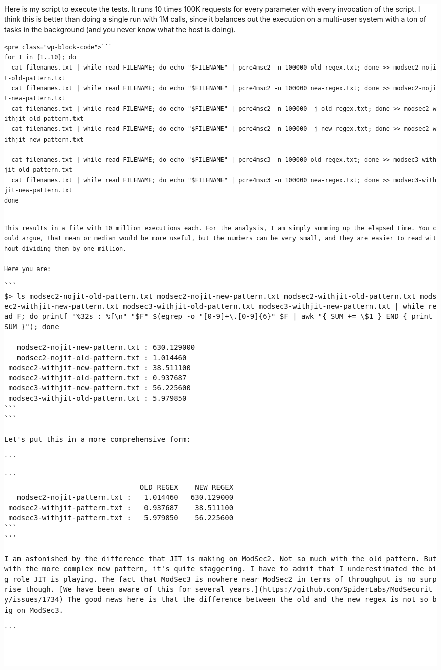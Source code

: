 Here is my script to execute the tests. It runs 10 times 100K requests for every parameter with every invocation of the script. I think this is better than doing a single run with 1M calls, since it balances out the execution on a multi-user system with a ton of tasks in the background (and you never know what the host is doing).

```
<pre class="wp-block-code">```
for I in {1..10}; do
  cat filenames.txt | while read FILENAME; do echo "$FILENAME" | pcre4msc2 -n 100000 old-regex.txt; done >> modsec2-nojit-old-pattern.txt
  cat filenames.txt | while read FILENAME; do echo "$FILENAME" | pcre4msc2 -n 100000 new-regex.txt; done >> modsec2-nojit-new-pattern.txt
  cat filenames.txt | while read FILENAME; do echo "$FILENAME" | pcre4msc2 -n 100000 -j old-regex.txt; done >> modsec2-withjit-old-pattern.txt
  cat filenames.txt | while read FILENAME; do echo "$FILENAME" | pcre4msc2 -n 100000 -j new-regex.txt; done >> modsec2-withjit-new-pattern.txt

  cat filenames.txt | while read FILENAME; do echo "$FILENAME" | pcre4msc3 -n 100000 old-regex.txt; done >> modsec3-withjit-old-pattern.txt
  cat filenames.txt | while read FILENAME; do echo "$FILENAME" | pcre4msc3 -n 100000 new-regex.txt; done >> modsec3-withjit-new-pattern.txt
done
```
```

This results in a file with 10 million executions each. For the analysis, I am simply summing up the elapsed time. You could argue, that mean or median would be more useful, but the numbers can be very small, and they are easier to read without dividing them by one million.

Here you are:

```
<pre class="wp-block-code">```
$> ls modsec2-nojit-old-pattern.txt modsec2-nojit-new-pattern.txt modsec2-withjit-old-pattern.txt modsec2-withjit-new-pattern.txt modsec3-withjit-old-pattern.txt modsec3-withjit-new-pattern.txt | while read F; do printf "%32s : %f\n" "$F" $(egrep -o "[0-9]+\.[0-9]{6}" $F | awk "{ SUM += \$1 } END { print SUM }"); done

   modsec2-nojit-new-pattern.txt : 630.129000
   modsec2-nojit-old-pattern.txt : 1.014460
 modsec2-withjit-new-pattern.txt : 38.511100
 modsec2-withjit-old-pattern.txt : 0.937687
 modsec3-withjit-new-pattern.txt : 56.225600
 modsec3-withjit-old-pattern.txt : 5.979850
```
```

Let's put this in a more comprehensive form:

```
<pre class="wp-block-code">```
                                OLD REGEX    NEW REGEX
   modsec2-nojit-pattern.txt :   1.014460   630.129000
 modsec2-withjit-pattern.txt :   0.937687    38.511100
 modsec3-withjit-pattern.txt :   5.979850    56.225600
```
```

I am astonished by the difference that JIT is making on ModSec2. Not so much with the old pattern. But with the more complex new pattern, it's quite staggering. I have to admit that I underestimated the big role JIT is playing. The fact that ModSec3 is nowhere near ModSec2 in terms of throughput is no surprise though. [We have been aware of this for several years.](https://github.com/SpiderLabs/ModSecurity/issues/1734) The good news here is that the difference between the old and the new regex is not so big on ModSec3.

```